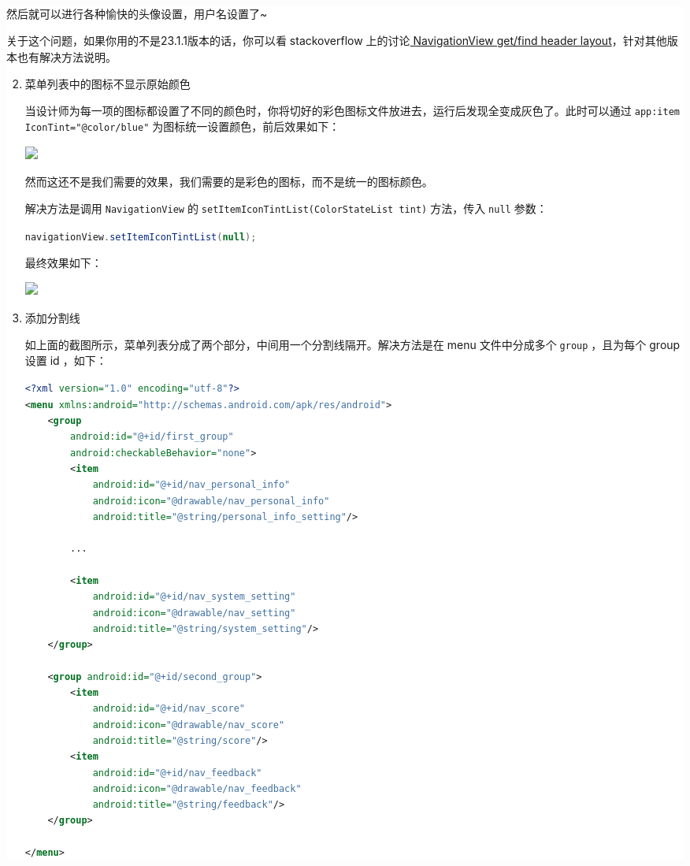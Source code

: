    然后就可以进行各种愉快的头像设置，用户名设置了~

   关于这个问题，如果你用的不是23.1.1版本的话，你可以看 stackoverflow 上的讨论[ NavigationView get/find header layout](http://stackoverflow.com/questions/33194594/navigationview-get-find-header-layout)，针对其他版本也有解决方法说明。

2. 菜单列表中的图标不显示原始颜色

   当设计师为每一项的图标都设置了不同的颜色时，你将切好的彩色图标文件放进去，运行后发现全变成灰色了。此时可以通过 `app:itemIconTint="@color/blue"` 为图标统一设置颜色，前后效果如下：

   ![](https://lc-qygvx1cc.cn-n1.lcfile.com/28339a52ef1959fb.png)

   然而这还不是我们需要的效果，我们需要的是彩色的图标，而不是统一的图标颜色。

   解决方法是调用 `NavigationView` 的 `setItemIconTintList(ColorStateList tint)` 方法，传入 `null` 参数：

   ``` java
   navigationView.setItemIconTintList(null);
   ```

   最终效果如下：

   ![](https://lc-qygvx1cc.cn-n1.lcfile.com/b6274eeeb060aafb.png)


3. 添加分割线

   如上面的截图所示，菜单列表分成了两个部分，中间用一个分割线隔开。解决方法是在 menu 文件中分成多个 `group` ，且为每个 group 设置 id ，如下：

   ``` xml
   <?xml version="1.0" encoding="utf-8"?>
   <menu xmlns:android="http://schemas.android.com/apk/res/android">
       <group
           android:id="@+id/first_group"
           android:checkableBehavior="none">
           <item
               android:id="@+id/nav_personal_info"
               android:icon="@drawable/nav_personal_info"
               android:title="@string/personal_info_setting"/>

           ...

           <item
               android:id="@+id/nav_system_setting"
               android:icon="@drawable/nav_setting"
               android:title="@string/system_setting"/>
       </group>

       <group android:id="@+id/second_group">
           <item
               android:id="@+id/nav_score"
               android:icon="@drawable/nav_score"
               android:title="@string/score"/>
           <item
               android:id="@+id/nav_feedback"
               android:icon="@drawable/nav_feedback"
               android:title="@string/feedback"/>
       </group>

   </menu>
   ```
